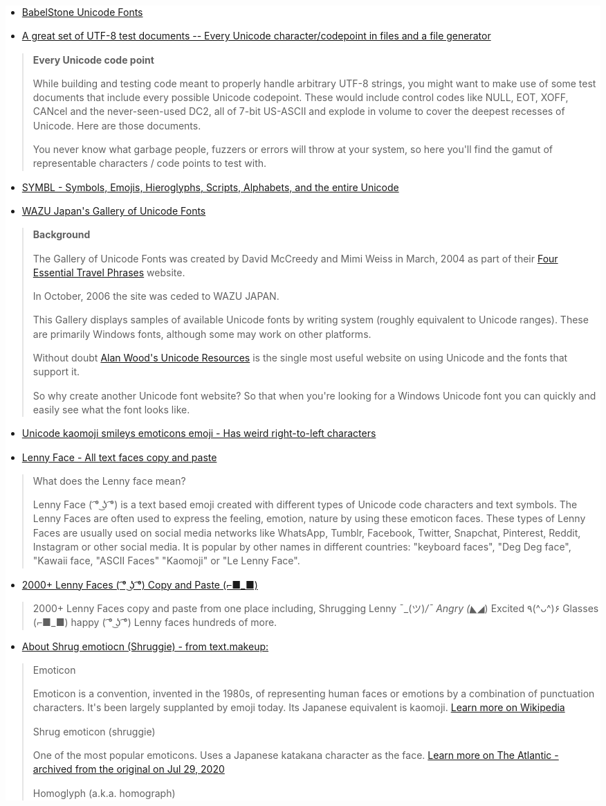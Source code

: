 * [BabelStone Unicode Fonts](https://www.babelstone.co.uk/Fonts/index.html)

* [A great set of UTF-8 test documents -- Every Unicode character/codepoint in files and a file generator](https://github.com/bits/UTF-8-Unicode-Test-Documents)
> **Every Unicode code point**
> 
> While building and testing code meant to properly handle arbitrary UTF-8 strings, you might want to make use of some test documents that include every possible Unicode codepoint. These would include control codes like NULL, EOT, XOFF, CANcel and the never-seen-used DC2, all of 7-bit US-ASCII and explode in volume to cover the deepest recesses of Unicode. Here are those documents.
> 
> You never know what garbage people, fuzzers or errors will throw at your system, so here you'll find the gamut of representable characters / code points to test with.

* [SYMBL - Symbols, Emojis, Hieroglyphs, Scripts, Alphabets, and the entire Unicode](https://symbl.cc/)

* [WAZU Japan's Gallery of Unicode Fonts](https://www.wazu.jp/index.html)
> **Background**
> 
> The Gallery of Unicode Fonts was created by David McCreedy and Mimi Weiss in March, 2004 as part of their [Four Essential Travel Phrases](http://www.travelphrases.info/) website.
> 
> In October, 2006 the site was ceded to WAZU JAPAN.
> 
> This Gallery displays samples of available Unicode fonts by writing system (roughly equivalent to Unicode ranges).
> These are primarily Windows fonts, although some may work on other platforms.
> 
> Without doubt [Alan Wood's Unicode Resources](http://www.alanwood.net/unicode/) is the single most useful website on using Unicode and the fonts that support it.
> 
> So why create another Unicode font website? So that when you're looking for a Windows Unicode font you can quickly and easily see what the font looks like.

* [Unicode kaomoji smileys emoticons emoji - Has weird right-to-left characters](https://gist.github.com/endolith/157796)

* [Lenny Face - All text faces copy and paste](https://lennyfacepapa.me/)
> What does the Lenny face mean?
> 
> Lenny Face ( ͡° ͜ʖ ͡°) is a text based emoji created with different types of Unicode code characters and text symbols. The Lenny Faces are often used to express the feeling, emotion, nature by using these emoticon faces. These types of Lenny Faces are usually used on social media networks like WhatsApp, Tumblr, Facebook, Twitter, Snapchat, Pinterest, Reddit, Instagram or other social media. It is popular by other names in different countries: "keyboard faces", "Deg Deg face",  "Kawaii face, "ASCII Faces" "Kaomoji" or "Le Lenny Face".

* [2000+ Lenny Faces ( ͡° ͜ʖ ͡°) Copy and Paste (⌐■_■)](https://www.fancytextpro.com/LennyFace)
> 2000+ Lenny Faces copy and paste from one place including, Shrugging Lenny ¯\_(ツ)_/¯ Angry (◣_◢) Excited ٩(^ᴗ^)۶ Glasses (⌐■_■) happy ( ͡° ͜ʖ ͡°) Lenny faces hundreds of more.

* [About Shrug emotiocn (Shruggie) - from text.makeup:](https://text.makeup/#%C2%AF%5C_(%E3%83%84)_%2F%C2%AF)
>
> Emoticon
> 
> Emoticon is a convention, invented in the 1980s, of representing human faces or emotions by a combination of punctuation characters. It's been largely supplanted by emoji today. Its Japanese equivalent is kaomoji. [Learn more on Wikipedia](https://en.wikipedia.org/wiki/Emoticon)
> 
> Shrug emoticon (shruggie)
> 
> One of the most popular emoticons. Uses a Japanese katakana character as the face. [Learn more on The Atlantic - archived from the original on Jul 29, 2020](https://archive.ph/FjktZ)
>
> Homoglyph (a.k.a. homograph)